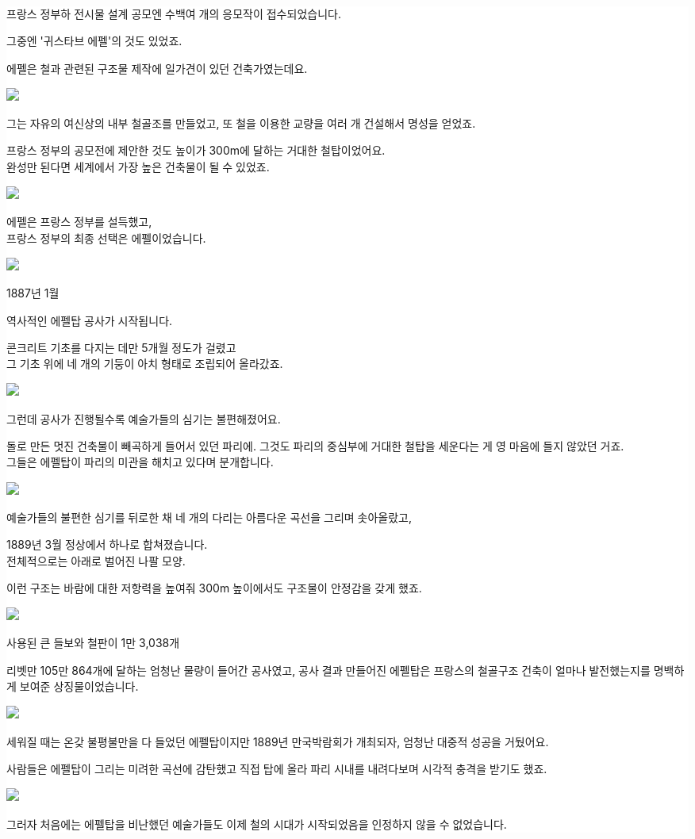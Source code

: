 프랑스 정부하 전시물 설계 공모엔 수백여 개의 응모작이 접수되었습니다.  
  
그중엔 '귀스타브 에펠'의 것도 있었죠.  
  
에펠은 철과 관련된 구조물 제작에 일가견이 있던 건축가였는데요.  

![](https://img1.daumcdn.net/thumb/R720x0/?fname=https%3A%2F%2Ft1.daumcdn.net%2Fliveboard%2Fcultureart4u%2F0d01ca7322624db196bad825f0b2f6a0.png)

그는 자유의 여신상의 내부 철골조를 만들었고, 또 철을 이용한 교량을 여러 개 건설해서 명성을 얻었죠.  
  
프랑스 정부의 공모전에 제안한 것도 높이가 300m에 달하는 거대한 철탑이었어요.  
완성만 된다면 세계에서 가장 높은 건축물이 될 수 있었죠.  

![](https://img1.daumcdn.net/thumb/R720x0/?fname=https%3A%2F%2Ft1.daumcdn.net%2Fliveboard%2Fcultureart4u%2F672c3dcd8f5443de89bdc7548b3372fb.png)

에펠은 프랑스 정부를 설득했고,  
프랑스 정부의 최종 선택은 에펠이었습니다.  

![](https://img1.daumcdn.net/thumb/R720x0/?fname=https%3A%2F%2Ft1.daumcdn.net%2Fliveboard%2Fcultureart4u%2Fe394dbe5c02c4c35bb94002396372c77.png)

1887년 1월  
  
역사적인 에펠탑 공사가 시작됩니다.  
  
콘크리트 기초를 다지는 데만 5개월 정도가 걸렸고  
그 기초 위에 네 개의 기둥이 아치 형태로 조립되어 올라갔죠.  

![](https://img1.daumcdn.net/thumb/R720x0/?fname=https%3A%2F%2Ft1.daumcdn.net%2Fliveboard%2Fcultureart4u%2F07fd35955df44c6ebbda4ef18b9e00d2.png)

그런데 공사가 진행될수록 예술가들의 심기는 불편해졌어요.  
  
돌로 만든 멋진 건축물이 빼곡하게 들어서 있던 파리에. 그것도 파리의 중심부에 거대한 철탑을 세운다는 게 영 마음에 들지 않았던 거죠.  
그들은 에펠탑이 파리의 미관을 해치고 있다며 분개합니다.  

![](https://img1.daumcdn.net/thumb/R720x0/?fname=https%3A%2F%2Ft1.daumcdn.net%2Fliveboard%2Fcultureart4u%2F881b2ac36e5c48f9a19180437b2cb9a4.png)

예술가들의 불편한 심기를 뒤로한 채 네 개의 다리는 아름다운 곡선을 그리며 솟아올랐고,  
  
1889년 3월 정상에서 하나로 합쳐졌습니다.  
전체적으로는 아래로 벌어진 나팔 모양.  
  
이런 구조는 바람에 대한 저항력을 높여줘 300m 높이에서도 구조물이 안정감을 갖게 했죠.  

![](https://img1.daumcdn.net/thumb/R720x0/?fname=https%3A%2F%2Ft1.daumcdn.net%2Fliveboard%2Fcultureart4u%2Ffcdb889b0a0c4d1e9ac67773e4f3428b.png)

사용된 큰 들보와 철판이 1만 3,038개  
  
리벳만 105만 864개에 달하는 엄청난 물량이 들어간 공사였고, 공사 결과 만들어진 에펠탑은 프랑스의 철골구조 건축이 얼마나 발전했는지를 명백하게 보여준 상징물이었습니다.  

![](https://img1.daumcdn.net/thumb/R720x0/?fname=https%3A%2F%2Ft1.daumcdn.net%2Fliveboard%2Fcultureart4u%2F0a42b57bd63a475db7f308b67e027ed9.png)

세워질 때는 온갖 불평불만을 다 들었던 에펠탑이지만 1889년 만국박람회가 개최되자, 엄청난 대중적 성공을 거뒀어요.  
  
사람들은 에펠탑이 그리는 미려한 곡선에 감탄했고 직접 탑에 올라 파리 시내를 내려다보며 시각적 충격을 받기도 했죠.  

![](https://img1.daumcdn.net/thumb/R720x0/?fname=https%3A%2F%2Ft1.daumcdn.net%2Fliveboard%2Fcultureart4u%2F966e1247ab224bd9b957b9b6c68fbd1d.png)

그러자 처음에는 에펠탑을 비난했던 예술가들도 이제 철의 시대가 시작되었음을 인정하지 않을 수 없었습니다.  
